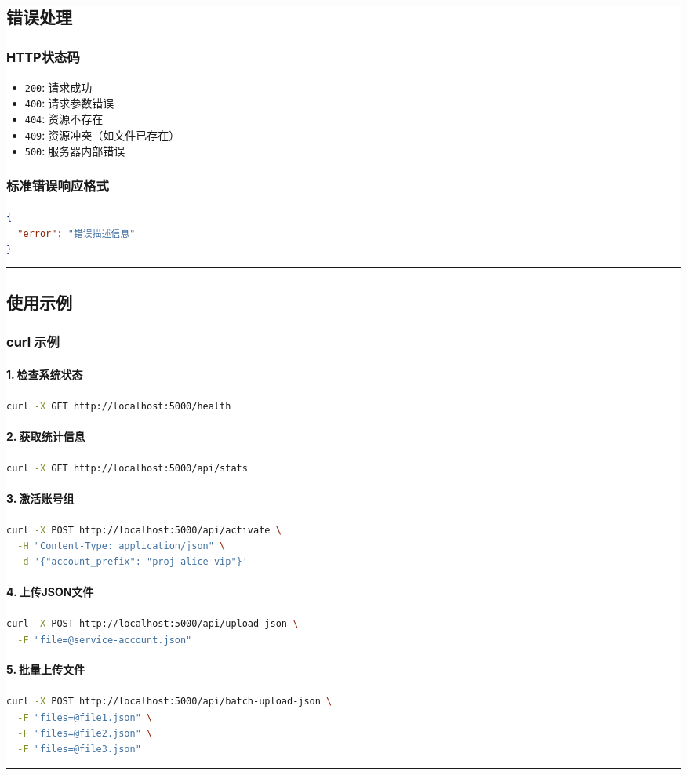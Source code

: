 
## 错误处理

### HTTP状态码

- `200`: 请求成功
- `400`: 请求参数错误
- `404`: 资源不存在
- `409`: 资源冲突（如文件已存在）
- `500`: 服务器内部错误

### 标准错误响应格式

```json
{
  "error": "错误描述信息"
}
```

---

## 使用示例

### curl 示例

#### 1. 检查系统状态
```bash
curl -X GET http://localhost:5000/health
```

#### 2. 获取统计信息
```bash
curl -X GET http://localhost:5000/api/stats
```

#### 3. 激活账号组
```bash
curl -X POST http://localhost:5000/api/activate \
  -H "Content-Type: application/json" \
  -d '{"account_prefix": "proj-alice-vip"}'
```

#### 4. 上传JSON文件
```bash
curl -X POST http://localhost:5000/api/upload-json \
  -F "file=@service-account.json"
```

#### 5. 批量上传文件
```bash
curl -X POST http://localhost:5000/api/batch-upload-json \
  -F "files=@file1.json" \
  -F "files=@file2.json" \
  -F "files=@file3.json"
```

---
